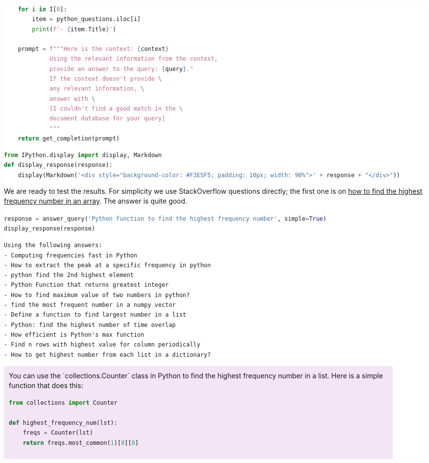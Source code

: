 ```python
    for i in I[0]:
        item = python_questions.iloc[i]
        print(f'- {item.Title}')

    prompt = f"""Here is the context: {context}
             Using the relevant information from the context,
             provide an answer to the query: {query}."
             If the context doesn't provide \
             any relevant information, \
             answer with \
             [I couldn't find a good match in the \
             document database for your query]
             """
    return get_completion(prompt)
```


```python
from IPython.display import display, Markdown
def display_response(response):
    display(Markdown('<div style="background-color: #F3E5F5; padding: 10px; width: 90%">' + response + "</div>"))
```

We are ready to test the results. For simplicity we use StackOverflow questions directly; the first one is on [how to find the highest frequency number in an array](https://stackoverflow.com/questions/77552428/python-function-to-find-the-highest-frequency-number). The answer is quite good.


```python
response = answer_query('Python function to find the highest frequency number', simple=True)
display_response(response)
```

    Using the following answers:
    - Computing frequencies fast in Python
    - How to extract the peak at a specific frequency in python
    - python find the 2nd highest element
    - Python Function that returns greatest integer
    - How to find maximum value of two numbers in python?
    - find the most frequent number in a numpy vector
    - Define a function to find largest number in a list
    - Python: find the highest number of time overlap
    - How efficient is Python's max function
    - Find n rows with highest value for column periodically
    - How to get highest number from each list in a dictionary?
    


<div style="background-color: #F3E5F5; padding: 10px; width: 90%">You can use the `collections.Counter` class in Python to find the highest frequency number in a list. Here is a simple function that does this:

```python
from collections import Counter

def highest_frequency_num(lst):
    freqs = Counter(lst)
    return freqs.most_common(1)[0][0]
```
